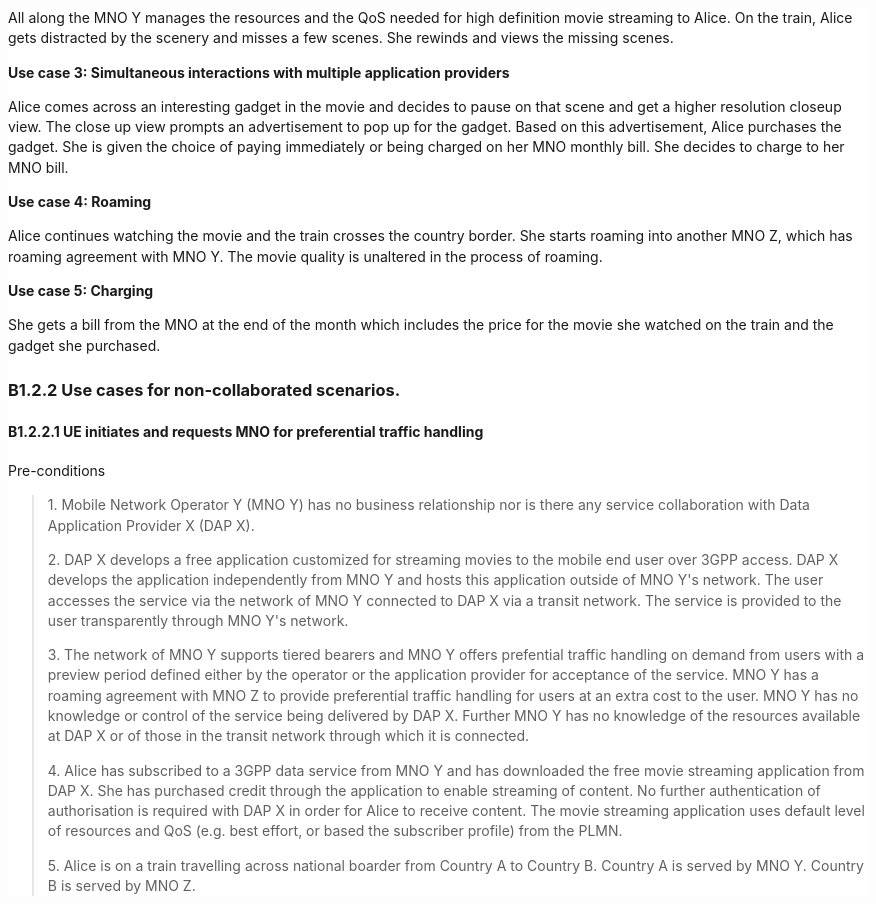 All along the MNO Y manages the resources and the QoS needed for high
definition movie streaming to Alice. On the train, Alice gets distracted
by the scenery and misses a few scenes. She rewinds and views the
missing scenes.

**Use case 3: Simultaneous interactions with multiple application
providers**

Alice comes across an interesting gadget in the movie and decides to
pause on that scene and get a higher resolution closeup view. The close
up view prompts an advertisement to pop up for the gadget. Based on this
advertisement, Alice purchases the gadget. She is given the choice of
paying immediately or being charged on her MNO monthly bill. She decides
to charge to her MNO bill.

**Use case 4: Roaming**

Alice continues watching the movie and the train crosses the country
border. She starts roaming into another MNO Z, which has roaming
agreement with MNO Y. The movie quality is unaltered in the process of
roaming.

**Use case 5: Charging**

She gets a bill from the MNO at the end of the month which includes the
price for the movie she watched on the train and the gadget she
purchased.

### B1.2.2 Use cases for non-collaborated scenarios.

#### B1.2.2.1 UE initiates and requests MNO for preferential traffic handling

Pre-conditions

> 1\. Mobile Network Operator Y (MNO Y) has no business relationship nor
> is there any service collaboration with Data Application Provider X
> (DAP X).
>
> 2\. DAP X develops a free application customized for streaming movies
> to the mobile end user over 3GPP access. DAP X develops the
> application independently from MNO Y and hosts this application
> outside of MNO Y\'s network. The user accesses the service via the
> network of MNO Y connected to DAP X via a transit network. The service
> is provided to the user transparently through MNO Y\'s network.
>
> 3\. The network of MNO Y supports tiered bearers and MNO Y offers
> prefential traffic handling on demand from users with a preview period
> defined either by the operator or the application provider for
> acceptance of the service. MNO Y has a roaming agreement with MNO Z to
> provide preferential traffic handling for users at an extra cost to
> the user. MNO Y has no knowledge or control of the service being
> delivered by DAP X. Further MNO Y has no knowledge of the resources
> available at DAP X or of those in the transit network through which it
> is connected.
>
> 4\. Alice has subscribed to a 3GPP data service from MNO Y and has
> downloaded the free movie streaming application from DAP X. She has
> purchased credit through the application to enable streaming of
> content. No further authentication of authorisation is required with
> DAP X in order for Alice to receive content. The movie streaming
> application uses default level of resources and QoS (e.g. best effort,
> or based the subscriber profile) from the PLMN.
>
> 5\. Alice is on a train travelling across national boarder from
> Country A to Country B. Country A is served by MNO Y. Country B is
> served by MNO Z.